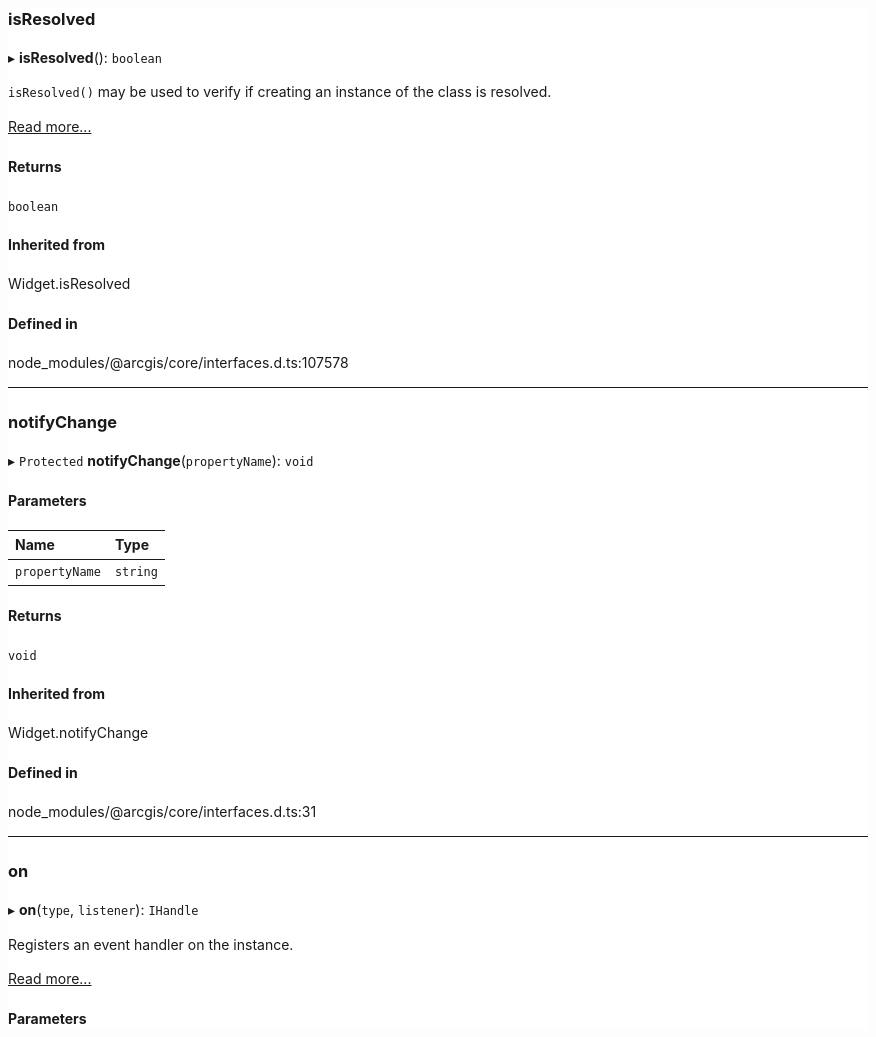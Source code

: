 ### isResolved

▸ **isResolved**(): `boolean`

`isResolved()` may be used to verify if creating an instance of the class is resolved.

[Read more...](https://developers.arcgis.com/javascript/latest/api-reference/esri-widgets-Widget.html#isResolved)

#### Returns

`boolean`

#### Inherited from

Widget.isResolved

#### Defined in

node_modules/@arcgis/core/interfaces.d.ts:107578

___

### notifyChange

▸ `Protected` **notifyChange**(`propertyName`): `void`

#### Parameters

| Name | Type |
| :------ | :------ |
| `propertyName` | `string` |

#### Returns

`void`

#### Inherited from

Widget.notifyChange

#### Defined in

node_modules/@arcgis/core/interfaces.d.ts:31

___

### on

▸ **on**(`type`, `listener`): `IHandle`

Registers an event handler on the instance.

[Read more...](https://developers.arcgis.com/javascript/latest/api-reference/esri-core-Evented.html#on)

#### Parameters
